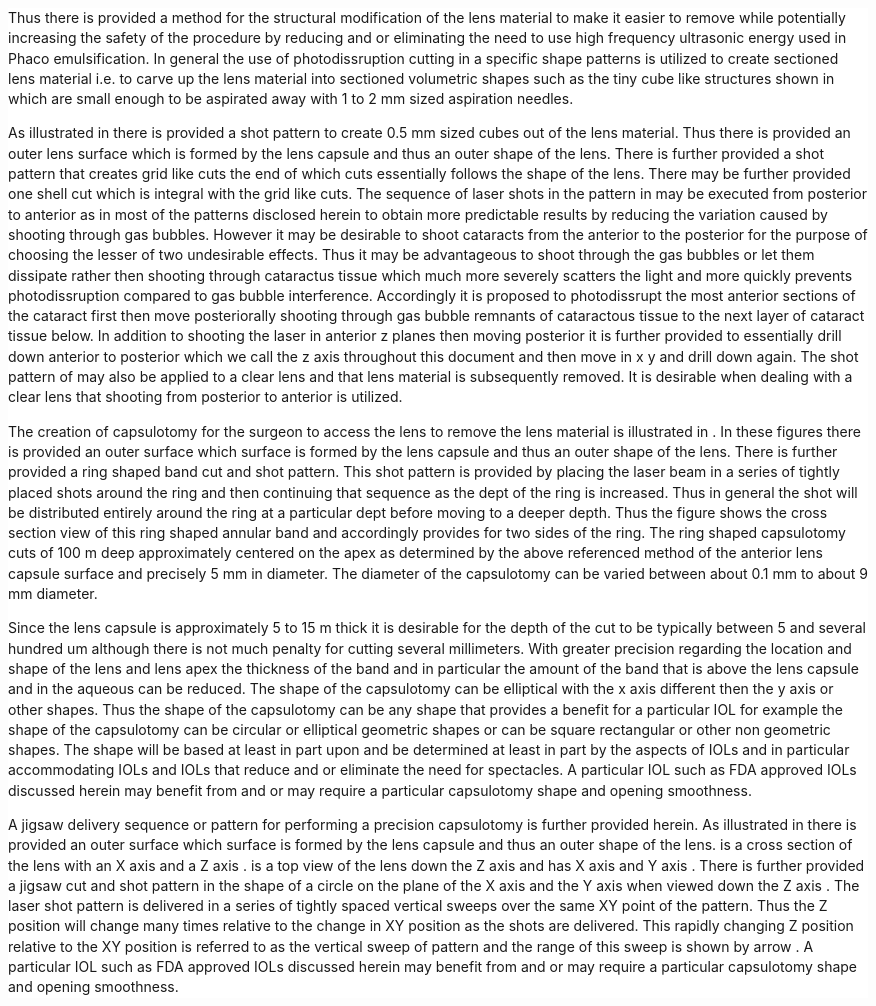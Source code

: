 Thus there is provided a method for the structural modification of the lens material to make it easier to remove while potentially increasing the safety of the procedure by reducing and or eliminating the need to use high frequency ultrasonic energy used in Phaco emulsification. In general the use of photodissruption cutting in a specific shape patterns is utilized to create sectioned lens material i.e. to carve up the lens material into sectioned volumetric shapes such as the tiny cube like structures shown in which are small enough to be aspirated away with 1 to 2 mm sized aspiration needles.

As illustrated in there is provided a shot pattern to create 0.5 mm sized cubes out of the lens material. Thus there is provided an outer lens surface which is formed by the lens capsule and thus an outer shape of the lens. There is further provided a shot pattern that creates grid like cuts the end of which cuts essentially follows the shape of the lens. There may be further provided one shell cut which is integral with the grid like cuts. The sequence of laser shots in the pattern in may be executed from posterior to anterior as in most of the patterns disclosed herein to obtain more predictable results by reducing the variation caused by shooting through gas bubbles. However it may be desirable to shoot cataracts from the anterior to the posterior for the purpose of choosing the lesser of two undesirable effects. Thus it may be advantageous to shoot through the gas bubbles or let them dissipate rather then shooting through cataractus tissue which much more severely scatters the light and more quickly prevents photodissruption compared to gas bubble interference. Accordingly it is proposed to photodissrupt the most anterior sections of the cataract first then move posteriorally shooting through gas bubble remnants of cataractous tissue to the next layer of cataract tissue below. In addition to shooting the laser in anterior z planes then moving posterior it is further provided to essentially drill down anterior to posterior which we call the z axis throughout this document and then move in x y and drill down again. The shot pattern of may also be applied to a clear lens and that lens material is subsequently removed. It is desirable when dealing with a clear lens that shooting from posterior to anterior is utilized.

The creation of capsulotomy for the surgeon to access the lens to remove the lens material is illustrated in . In these figures there is provided an outer surface which surface is formed by the lens capsule and thus an outer shape of the lens. There is further provided a ring shaped band cut and shot pattern. This shot pattern is provided by placing the laser beam in a series of tightly placed shots around the ring and then continuing that sequence as the dept of the ring is increased. Thus in general the shot will be distributed entirely around the ring at a particular dept before moving to a deeper depth. Thus the figure shows the cross section view of this ring shaped annular band and accordingly provides for two sides of the ring. The ring shaped capsulotomy cuts of 100 m deep approximately centered on the apex as determined by the above referenced method of the anterior lens capsule surface and precisely 5 mm in diameter. The diameter of the capsulotomy can be varied between about 0.1 mm to about 9 mm diameter.

Since the lens capsule is approximately 5 to 15 m thick it is desirable for the depth of the cut to be typically between 5 and several hundred um although there is not much penalty for cutting several millimeters. With greater precision regarding the location and shape of the lens and lens apex the thickness of the band and in particular the amount of the band that is above the lens capsule and in the aqueous can be reduced. The shape of the capsulotomy can be elliptical with the x axis different then the y axis or other shapes. Thus the shape of the capsulotomy can be any shape that provides a benefit for a particular IOL for example the shape of the capsulotomy can be circular or elliptical geometric shapes or can be square rectangular or other non geometric shapes. The shape will be based at least in part upon and be determined at least in part by the aspects of IOLs and in particular accommodating IOLs and IOLs that reduce and or eliminate the need for spectacles. A particular IOL such as FDA approved IOLs discussed herein may benefit from and or may require a particular capsulotomy shape and opening smoothness.

A jigsaw delivery sequence or pattern for performing a precision capsulotomy is further provided herein. As illustrated in there is provided an outer surface which surface is formed by the lens capsule and thus an outer shape of the lens. is a cross section of the lens with an X axis and a Z axis . is a top view of the lens down the Z axis and has X axis and Y axis . There is further provided a jigsaw cut and shot pattern in the shape of a circle on the plane of the X axis and the Y axis when viewed down the Z axis . The laser shot pattern is delivered in a series of tightly spaced vertical sweeps over the same XY point of the pattern. Thus the Z position will change many times relative to the change in XY position as the shots are delivered. This rapidly changing Z position relative to the XY position is referred to as the vertical sweep of pattern and the range of this sweep is shown by arrow . A particular IOL such as FDA approved IOLs discussed herein may benefit from and or may require a particular capsulotomy shape and opening smoothness.
